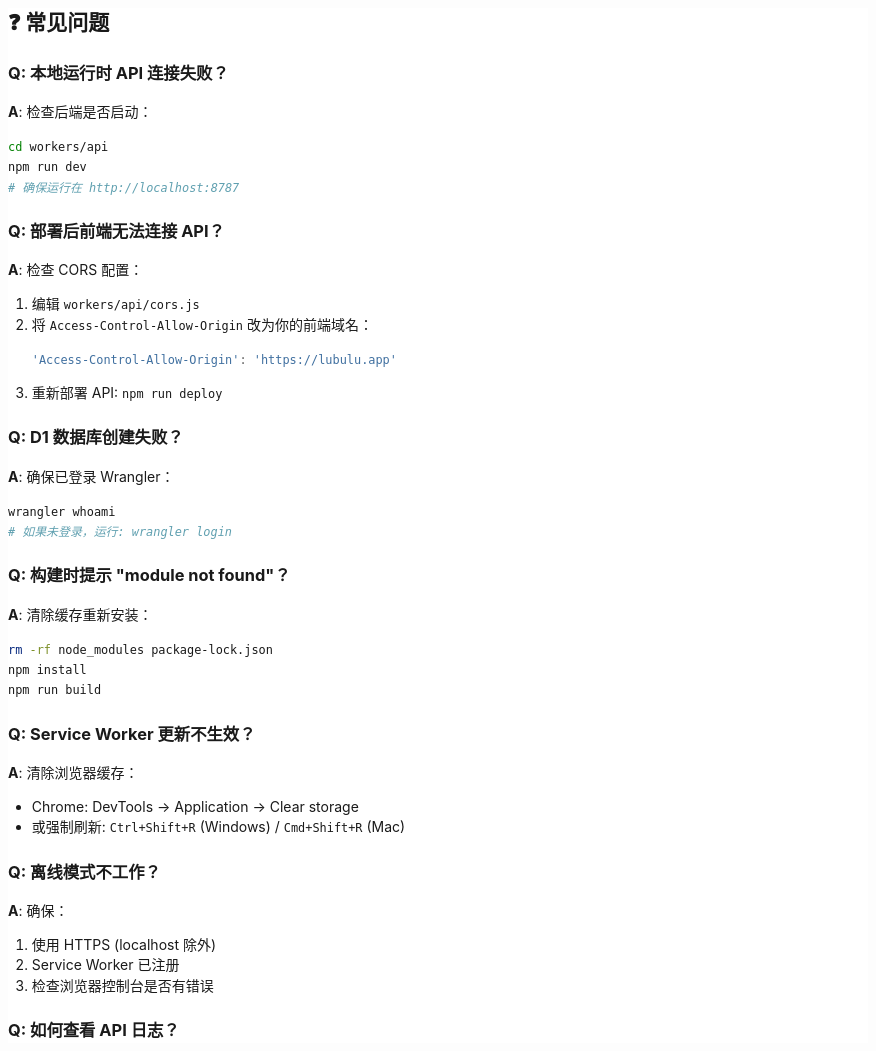 ## ❓ 常见问题

### Q: 本地运行时 API 连接失败？

**A**: 检查后端是否启动：
```bash
cd workers/api
npm run dev
# 确保运行在 http://localhost:8787
```

### Q: 部署后前端无法连接 API？

**A**: 检查 CORS 配置：
1. 编辑 `workers/api/cors.js`
2. 将 `Access-Control-Allow-Origin` 改为你的前端域名：
   ```javascript
   'Access-Control-Allow-Origin': 'https://lubulu.app'
   ```
3. 重新部署 API: `npm run deploy`

### Q: D1 数据库创建失败？

**A**: 确保已登录 Wrangler：
```bash
wrangler whoami
# 如果未登录，运行: wrangler login
```

### Q: 构建时提示 "module not found"？

**A**: 清除缓存重新安装：
```bash
rm -rf node_modules package-lock.json
npm install
npm run build
```

### Q: Service Worker 更新不生效？

**A**: 清除浏览器缓存：
- Chrome: DevTools → Application → Clear storage
- 或强制刷新: `Ctrl+Shift+R` (Windows) / `Cmd+Shift+R` (Mac)

### Q: 离线模式不工作？

**A**: 确保：
1. 使用 HTTPS (localhost 除外)
2. Service Worker 已注册
3. 检查浏览器控制台是否有错误

### Q: 如何查看 API 日志？
